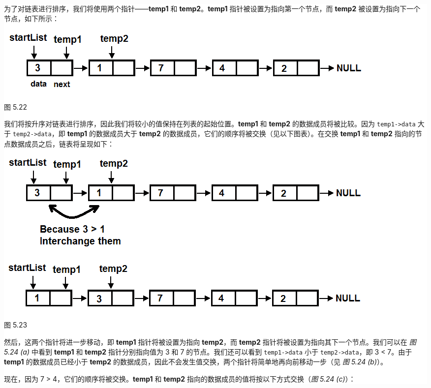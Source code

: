 为了对链表进行排序，我们将使用两个指针——**temp1** 和 **temp2**。**temp1** 指针被设置为指向第一个节点，而 **temp2** 被设置为指向下一个节点，如下所示：

![](img/f10332d7-69c3-41f9-b727-a641ef0c5c97.png)

图 5.22

我们将按升序对链表进行排序，因此我们将较小的值保持在列表的起始位置。**temp1** 和 **temp2** 的数据成员将被比较。因为 `temp1->data` 大于 `temp2->data`，即 **temp1** 的数据成员大于 **temp2** 的数据成员，它们的顺序将被交换（见以下图表）。在交换 **temp1** 和 **temp2** 指向的节点数据成员之后，链表将呈现如下：

![](img/cbe93673-7a70-4a7f-bed6-24062769e670.png)

图 5.23

然后，这两个指针将进一步移动，即 **temp1** 指针将被设置为指向 **temp2**，而 **temp2** 指针将被设置为指向其下一个节点。我们可以在 *图 5.24 (a)* 中看到 **temp1** 和 **temp2** 指针分别指向值为 3 和 7 的节点。我们还可以看到 `temp1->data` 小于 `temp2->data`，即 3 < 7。由于 **temp1** 的数据成员已经小于 **temp2** 的数据成员，因此不会发生值交换，两个指针将简单地再向前移动一步（见 *图 5.24 (b)*）。

现在，因为 7 > 4，它们的顺序将被交换。**temp1** 和 **temp2** 指向的数据成员的值将按以下方式交换（*图 5.24 (c)*）：
